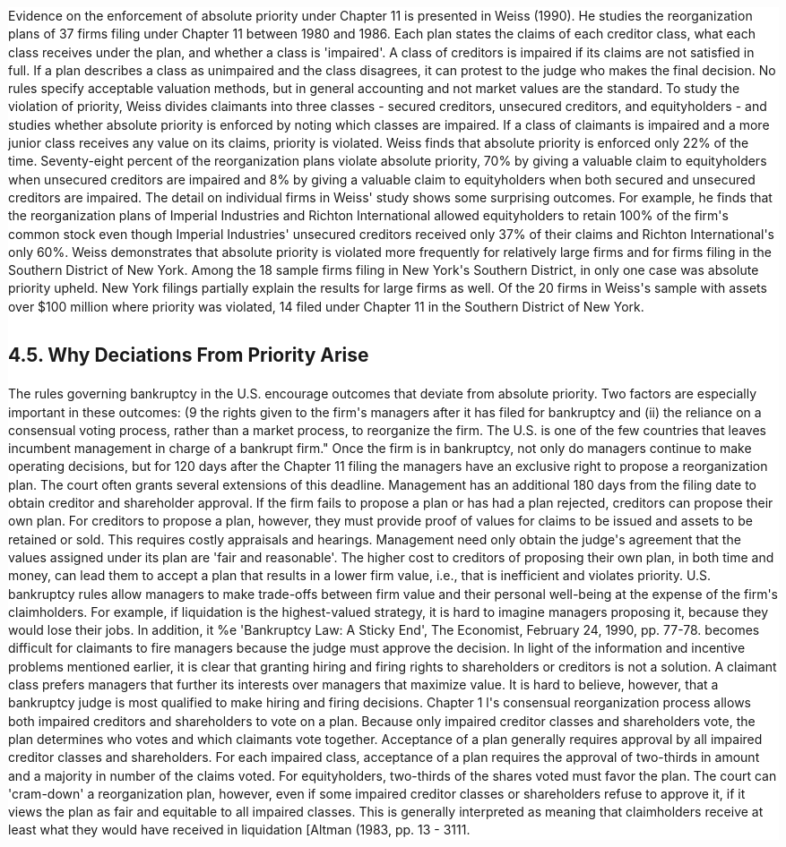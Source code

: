 Evidence on the enforcement of absolute priority under Chapter 11 is presented in Weiss (1990). He studies the reorganization plans of 37 firms filing under Chapter 11 between 1980 and 1986. Each plan states the claims of each creditor class,  what each class receives under the plan,  and whether a class is 'impaired'. A class of creditors is impaired if its claims are not satisfied in full. If a plan describes a class as unimpaired and the class disagrees,  it can protest to the judge who makes the final decision. No rules specify acceptable valuation methods,  but in general accounting and not market values are the standard.
To study the violation of priority,  Weiss divides claimants into three classes - secured creditors,  unsecured creditors,  and equityholders - and studies whether absolute priority is enforced by noting which classes are impaired. If a class of claimants is impaired and a more junior class receives any value on its claims,  priority is violated. Weiss finds that absolute priority is enforced only 22% of the time. Seventy-eight percent of the reorganization plans violate absolute priority,  70% by giving a valuable claim to equityholders when unsecured creditors are impaired and 8% by giving a valuable claim to equityholders when both secured and unsecured creditors are impaired.
The detail on individual firms in Weiss' study shows some surprising outcomes. For example,  he finds that the reorganization plans of Imperial Industries and Richton International allowed equityholders to retain 100% of the firm's common stock even though Imperial Industries' unsecured creditors received only 37% of their claims and Richton International's only 60%.
Weiss demonstrates that absolute priority is violated more frequently for relatively large firms and for firms filing in the Southern District of New York. Among the 18 sample firms filing in New York's Southern District,  in only one case was absolute priority upheld. New York filings partially explain the results for large firms as well. Of the 20 firms in Weiss's sample with assets over $100 million where priority was violated,  14 filed under Chapter 11 in the Southern District of New York.
## 4.5. Why **Deciations From Priority Arise**
The rules governing bankruptcy in the U.S. encourage outcomes that deviate from absolute priority. Two factors are especially important in these outcomes: (9 the rights given to the firm's managers after it has filed for bankruptcy and (ii) the reliance on a consensual voting process,  rather than a market process,  to reorganize the firm.
The U.S. is one of the few countries that leaves incumbent management in charge of a bankrupt firm." Once the firm is in bankruptcy,  not only do managers continue to make operating decisions,  but for 120 days after the Chapter 11 filing the managers have an exclusive right to propose a reorganization plan. The court often grants several extensions of this deadline.
Management has an additional 180 days from the filing date to obtain creditor and shareholder approval. If the firm fails to propose a plan or has had a plan rejected,  creditors can propose their own plan. For creditors to propose a plan,  however,  they must provide proof of values for claims to be issued and assets to be retained or sold. This requires costly appraisals and hearings. Management need only obtain the judge's agreement that the values assigned under its plan are 'fair and reasonable'. The higher cost to creditors of proposing their own plan,  in both time and money,  can lead them to accept a plan that results in a lower firm value,  i.e.,  that is inefficient and violates priority.
U.S. bankruptcy rules allow managers to make trade-offs between firm value and their personal well-being at the expense of the firm's claimholders.
For example,  if liquidation is the highest-valued strategy,  it is hard to imagine managers proposing it,  because they would lose their jobs. In addition,  it
%e 'Bankruptcy Law: A Sticky End',  The Economist,  February 24,  1990,  pp. 77-78.
becomes difficult for claimants to fire managers because the judge must approve the decision. In light of the information and incentive problems mentioned earlier,  it is clear that granting hiring and firing rights to shareholders or creditors is not a solution. A claimant class prefers managers that further its interests over managers that maximize value. It is hard to believe,  however,  that a bankruptcy judge is most qualified to make hiring and firing decisions.
Chapter 1 l's consensual reorganization process allows both impaired creditors and shareholders to vote on a plan. Because only impaired creditor classes and shareholders vote,  the plan determines who votes and which claimants vote together. Acceptance of a plan generally requires approval by all impaired creditor classes and shareholders. For each impaired class,  acceptance of a plan requires the approval of two-thirds in amount and a majority in number of the claims voted. For equityholders,  two-thirds of the shares voted must favor the plan. The court can 'cram-down' a reorganization plan,  however,  even if some impaired creditor classes or shareholders refuse to approve it,  if it views the plan as fair and equitable to all impaired classes.
This is generally interpreted as meaning that claimholders receive at least what they would have received in liquidation [Altman (1983,  pp. 13 - 3111.